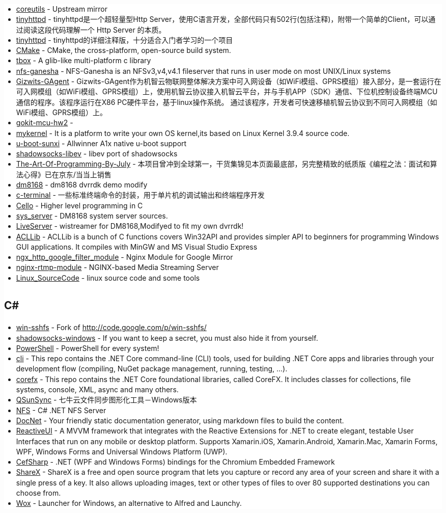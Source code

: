 - [coreutils](https://github.com/coreutils/coreutils) - Upstream mirror
- [tinyhttpd](https://github.com/ysboss/tinyhttpd) - tinyhttpd是一个超轻量型Http Server，使用C语言开发，全部代码只有502行(包括注释)，附带一个简单的Client，可以通过阅读这段代码理解一个 Http Server 的本质。
- [tinyhttpd](https://github.com/cbsheng/tinyhttpd) - tinyhttpd的详细注释版，十分适合入门者学习的一个项目
- [CMake](https://github.com/Kitware/CMake) - CMake, the cross-platform, open-source build system.
- [tbox](https://github.com/tboox/tbox) - A glib-like multi-platform c library
- [nfs-ganesha](https://github.com/nfs-ganesha/nfs-ganesha) - NFS-Ganesha is an NFSv3,v4,v4.1 fileserver that runs in user mode on most UNIX/Linux systems
- [Gizwits-GAgent](https://github.com/gizwits/Gizwits-GAgent) - Gizwits-GAgent作为机智云物联网整体解决方案中可入网设备（如WiFi模组、GPRS模组）接入部分，是一套运行在可入网模组（如WiFi模组、GPRS模组）上，使用机智云协议接入机智云平台，并与手机APP（SDK）通信、下位机控制设备终端MCU通信的程序。该程序运行在X86 PC硬件平台，基于linux操作系统。 通过该程序，开发者可快速移植机智云协议到不同可入网模组（如WiFi模组、GPRS模组）上。
- [gokit-mcu-hw2](https://github.com/gizwits/gokit-mcu-hw2) - 
- [mykernel](https://github.com/mengning/mykernel) - It is a platform to write your own OS kernel,its based on Linux Kernel 3.9.4 source code.
- [u-boot-sunxi](https://github.com/linux-sunxi/u-boot-sunxi) - Allwinner A1x native u-boot support
- [shadowsocks-libev](https://github.com/shadowsocks/shadowsocks-libev) - libev port of shadowsocks
- [The-Art-Of-Programming-By-July](https://github.com/julycoding/The-Art-Of-Programming-By-July) - 本项目曾冲到全球第一，干货集锦见本页面最底部，另完整精致的纸质版《编程之法：面试和算法心得》已在京东/当当上销售
- [dm8168](https://github.com/willisyi/dm8168) - dm8168 dvrrdk demo modify
- [c-terminal](https://github.com/sintrb/c-terminal) - 一些标准终端命令的封装，用于单片机的调试输出和终端程序开发
- [Cello](https://github.com/orangeduck/Cello) - Higher level programming in C
- [sys_server](https://github.com/willisyi/sys_server) - DM8168 system server sources.
- [LiveServer](https://github.com/willisyi/LiveServer) - wistreamer for DM8168,Modifyed to fit my own dvrrdk!
- [ACLLib](https://github.com/wengkai/ACLLib) - ACLLib is a bunch of C functions covers Win32API and provides simpler API to beginners for programming Windows GUI applications. It compiles with MinGW and MS Visual Studio Express
- [ngx_http_google_filter_module](https://github.com/cuber/ngx_http_google_filter_module) - Nginx Module for Google Mirror
- [nginx-rtmp-module](https://github.com/arut/nginx-rtmp-module) - NGINX-based Media Streaming Server
- [Linux_SourceCode](https://github.com/swiftboard/Linux_SourceCode) - linux source code and some tools

## C# # 

- [win-sshfs](https://github.com/Foreveryone-cz/win-sshfs) - Fork of http://code.google.com/p/win-sshfs/
- [shadowsocks-windows](https://github.com/shadowsocks/shadowsocks-windows) - If you want to keep a secret, you must also hide it from yourself.
- [PowerShell](https://github.com/PowerShell/PowerShell) - PowerShell for every system!
- [cli](https://github.com/dotnet/cli) - This repo contains the .NET Core command-line (CLI) tools, used for building .NET Core apps and libraries through your development flow (compiling, NuGet package management, running, testing, ...).
- [corefx](https://github.com/dotnet/corefx) - This repo contains the .NET Core foundational libraries, called CoreFX. It includes classes for collections, file systems, console, XML, async and many others.
- [QSunSync](https://github.com/qiniu/QSunSync) - 七牛云文件同步图形化工具－Windows版本
- [NFS](https://github.com/petebarber/NFS) - C# .NET NFS Server
- [DocNet](https://github.com/FransBouma/DocNet) - Your friendly static documentation generator, using markdown files to build the content.
- [ReactiveUI](https://github.com/reactiveui/ReactiveUI) - A MVVM framework that integrates with the Reactive Extensions for .NET to create elegant, testable User Interfaces that run on any mobile or desktop platform. Supports Xamarin.iOS, Xamarin.Android, Xamarin.Mac, Xamarin Forms, WPF, Windows Forms and Universal Windows Platform (UWP).
- [CefSharp](https://github.com/cefsharp/CefSharp) - .NET (WPF and Windows Forms) bindings for the Chromium Embedded Framework
- [ShareX](https://github.com/ShareX/ShareX) - ShareX is a free and open source program that lets you capture or record any area of your screen and share it with a single press of a key. It also allows uploading images, text or other types of files to over 80 supported destinations you can choose from.
- [Wox](https://github.com/Wox-launcher/Wox) - Launcher for Windows, an alternative to Alfred and Launchy.
